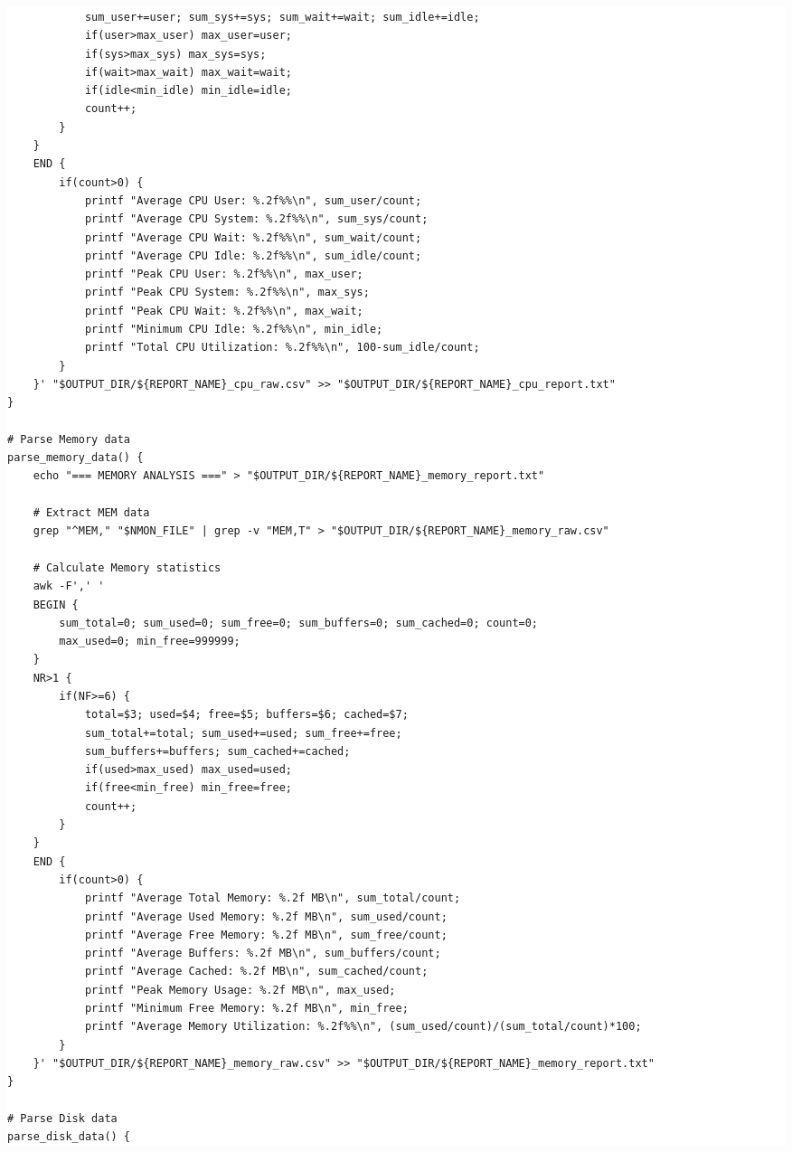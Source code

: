 ```
            sum_user+=user; sum_sys+=sys; sum_wait+=wait; sum_idle+=idle;
            if(user>max_user) max_user=user;
            if(sys>max_sys) max_sys=sys;
            if(wait>max_wait) max_wait=wait;
            if(idle<min_idle) min_idle=idle;
            count++;
        }
    }
    END {
        if(count>0) {
            printf "Average CPU User: %.2f%%\n", sum_user/count;
            printf "Average CPU System: %.2f%%\n", sum_sys/count;
            printf "Average CPU Wait: %.2f%%\n", sum_wait/count;
            printf "Average CPU Idle: %.2f%%\n", sum_idle/count;
            printf "Peak CPU User: %.2f%%\n", max_user;
            printf "Peak CPU System: %.2f%%\n", max_sys;
            printf "Peak CPU Wait: %.2f%%\n", max_wait;
            printf "Minimum CPU Idle: %.2f%%\n", min_idle;
            printf "Total CPU Utilization: %.2f%%\n", 100-sum_idle/count;
        }
    }' "$OUTPUT_DIR/${REPORT_NAME}_cpu_raw.csv" >> "$OUTPUT_DIR/${REPORT_NAME}_cpu_report.txt"
}

# Parse Memory data
parse_memory_data() {
    echo "=== MEMORY ANALYSIS ===" > "$OUTPUT_DIR/${REPORT_NAME}_memory_report.txt"
    
    # Extract MEM data
    grep "^MEM," "$NMON_FILE" | grep -v "MEM,T" > "$OUTPUT_DIR/${REPORT_NAME}_memory_raw.csv"
    
    # Calculate Memory statistics
    awk -F',' '
    BEGIN { 
        sum_total=0; sum_used=0; sum_free=0; sum_buffers=0; sum_cached=0; count=0;
        max_used=0; min_free=999999;
    }
    NR>1 {
        if(NF>=6) {
            total=$3; used=$4; free=$5; buffers=$6; cached=$7;
            sum_total+=total; sum_used+=used; sum_free+=free; 
            sum_buffers+=buffers; sum_cached+=cached;
            if(used>max_used) max_used=used;
            if(free<min_free) min_free=free;
            count++;
        }
    }
    END {
        if(count>0) {
            printf "Average Total Memory: %.2f MB\n", sum_total/count;
            printf "Average Used Memory: %.2f MB\n", sum_used/count;
            printf "Average Free Memory: %.2f MB\n", sum_free/count;
            printf "Average Buffers: %.2f MB\n", sum_buffers/count;
            printf "Average Cached: %.2f MB\n", sum_cached/count;
            printf "Peak Memory Usage: %.2f MB\n", max_used;
            printf "Minimum Free Memory: %.2f MB\n", min_free;
            printf "Average Memory Utilization: %.2f%%\n", (sum_used/count)/(sum_total/count)*100;
        }
    }' "$OUTPUT_DIR/${REPORT_NAME}_memory_raw.csv" >> "$OUTPUT_DIR/${REPORT_NAME}_memory_report.txt"
}

# Parse Disk data
parse_disk_data() {
```